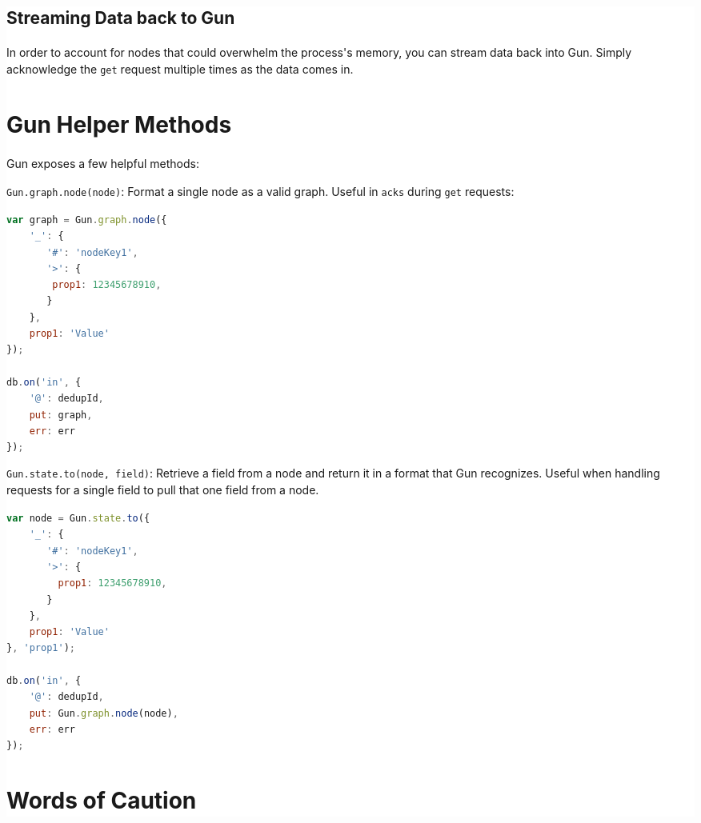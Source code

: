 ## Streaming Data back to Gun

In order to account for nodes that could overwhelm the process's memory, you can stream data back into Gun. Simply acknowledge the `get` request multiple times as the data comes in.

# Gun Helper Methods

Gun exposes a few helpful methods:

`Gun.graph.node(node)`: Format a single node as a valid graph. Useful in `acks` during `get` requests:

```javascript
var graph = Gun.graph.node({
    '_': {
       '#': 'nodeKey1',
       '>': {
        prop1: 12345678910,
       }
    },
    prop1: 'Value'
});

db.on('in', {
    '@': dedupId,
    put: graph,
    err: err
});
```
`Gun.state.to(node, field)`: Retrieve a field from a node and return it in a format that Gun recognizes. Useful when handling requests for a single field to pull that one field from a node.

```javascript
var node = Gun.state.to({
    '_': {
       '#': 'nodeKey1',
       '>': {
         prop1: 12345678910,
       }
    },
    prop1: 'Value'
}, 'prop1');

db.on('in', {
    '@': dedupId,
    put: Gun.graph.node(node),
    err: err
});
```

# Words of Caution
